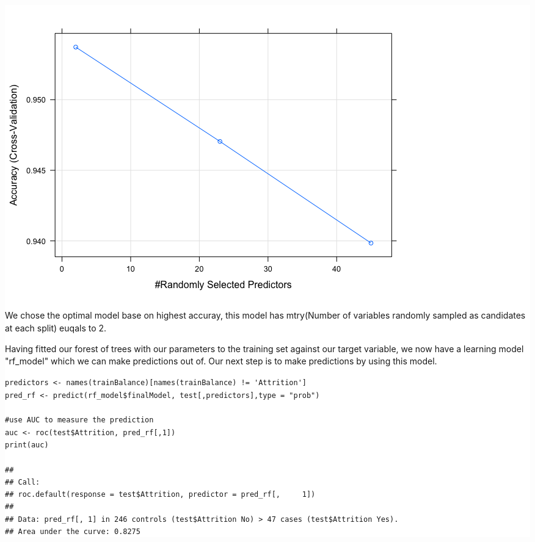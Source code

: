 ![](final_analysis_files/figure-markdown_strict/unnamed-chunk-7-1.png)

We chose the optimal model base on highest accuray, this model has
mtry(Number of variables randomly sampled as candidates at each split)
euqals to 2.

Having fitted our forest of trees with our parameters to the training
set against our target variable, we now have a learning model
"rf\_model" which we can make predictions out of. Our next step is to
make predictions by using this model.

    predictors <- names(trainBalance)[names(trainBalance) != 'Attrition']
    pred_rf <- predict(rf_model$finalModel, test[,predictors],type = "prob")

    #use AUC to measure the prediction 
    auc <- roc(test$Attrition, pred_rf[,1])
    print(auc)

    ## 
    ## Call:
    ## roc.default(response = test$Attrition, predictor = pred_rf[,     1])
    ## 
    ## Data: pred_rf[, 1] in 246 controls (test$Attrition No) > 47 cases (test$Attrition Yes).
    ## Area under the curve: 0.8275
